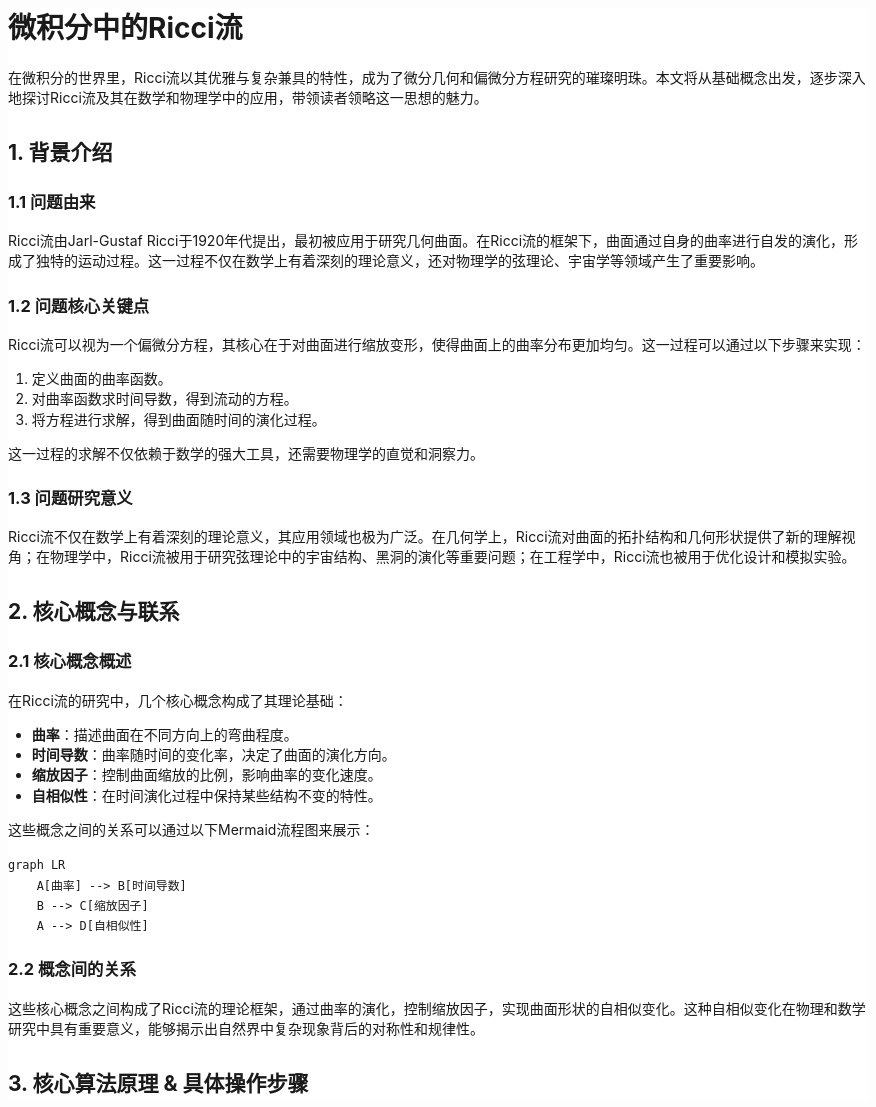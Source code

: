                  

# 微积分中的Ricci流

在微积分的世界里，Ricci流以其优雅与复杂兼具的特性，成为了微分几何和偏微分方程研究的璀璨明珠。本文将从基础概念出发，逐步深入地探讨Ricci流及其在数学和物理学中的应用，带领读者领略这一思想的魅力。

## 1. 背景介绍

### 1.1 问题由来

Ricci流由Jarl-Gustaf Ricci于1920年代提出，最初被应用于研究几何曲面。在Ricci流的框架下，曲面通过自身的曲率进行自发的演化，形成了独特的运动过程。这一过程不仅在数学上有着深刻的理论意义，还对物理学的弦理论、宇宙学等领域产生了重要影响。

### 1.2 问题核心关键点

Ricci流可以视为一个偏微分方程，其核心在于对曲面进行缩放变形，使得曲面上的曲率分布更加均匀。这一过程可以通过以下步骤来实现：
1. 定义曲面的曲率函数。
2. 对曲率函数求时间导数，得到流动的方程。
3. 将方程进行求解，得到曲面随时间的演化过程。

这一过程的求解不仅依赖于数学的强大工具，还需要物理学的直觉和洞察力。

### 1.3 问题研究意义

Ricci流不仅在数学上有着深刻的理论意义，其应用领域也极为广泛。在几何学上，Ricci流对曲面的拓扑结构和几何形状提供了新的理解视角；在物理学中，Ricci流被用于研究弦理论中的宇宙结构、黑洞的演化等重要问题；在工程学中，Ricci流也被用于优化设计和模拟实验。

## 2. 核心概念与联系

### 2.1 核心概念概述

在Ricci流的研究中，几个核心概念构成了其理论基础：

- **曲率**：描述曲面在不同方向上的弯曲程度。
- **时间导数**：曲率随时间的变化率，决定了曲面的演化方向。
- **缩放因子**：控制曲面缩放的比例，影响曲率的变化速度。
- **自相似性**：在时间演化过程中保持某些结构不变的特性。

这些概念之间的关系可以通过以下Mermaid流程图来展示：

```mermaid
graph LR
    A[曲率] --> B[时间导数]
    B --> C[缩放因子]
    A --> D[自相似性]
```

### 2.2 概念间的关系

这些核心概念之间构成了Ricci流的理论框架，通过曲率的演化，控制缩放因子，实现曲面形状的自相似变化。这种自相似变化在物理和数学研究中具有重要意义，能够揭示出自然界中复杂现象背后的对称性和规律性。

## 3. 核心算法原理 & 具体操作步骤
